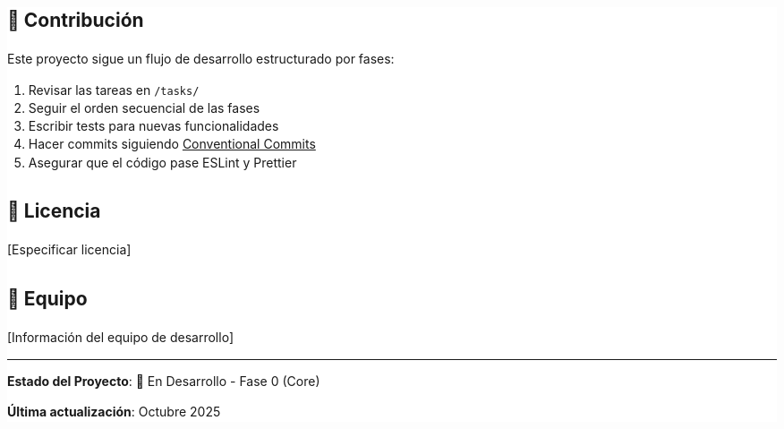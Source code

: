 ## 🤝 Contribución

Este proyecto sigue un flujo de desarrollo estructurado por fases:

1. Revisar las tareas en `/tasks/`
2. Seguir el orden secuencial de las fases
3. Escribir tests para nuevas funcionalidades
4. Hacer commits siguiendo [Conventional Commits](https://www.conventionalcommits.org/)
5. Asegurar que el código pase ESLint y Prettier

## 📄 Licencia

[Especificar licencia]

## 👥 Equipo

[Información del equipo de desarrollo]

---

**Estado del Proyecto**: 🚧 En Desarrollo - Fase 0 (Core)

**Última actualización**: Octubre 2025
